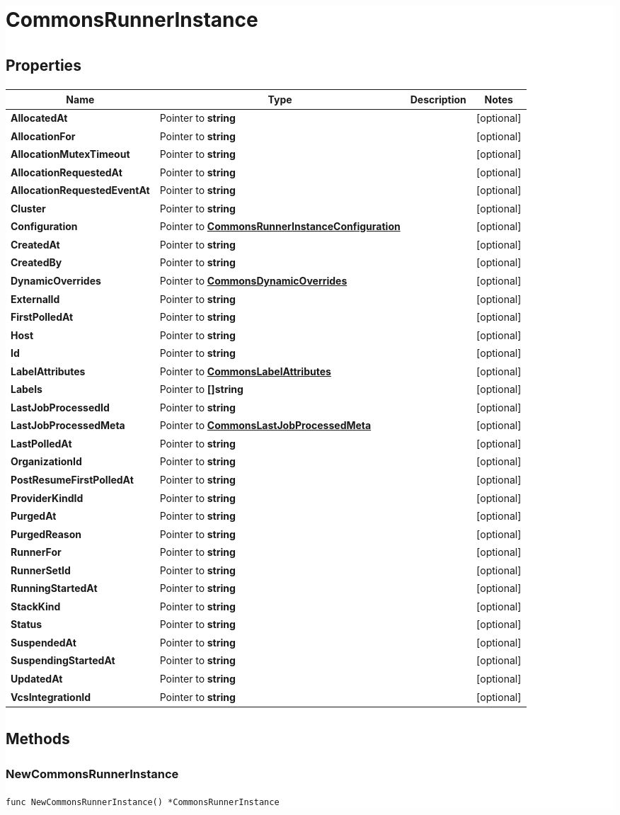 # CommonsRunnerInstance

## Properties

Name | Type | Description | Notes
------------ | ------------- | ------------- | -------------
**AllocatedAt** | Pointer to **string** |  | [optional] 
**AllocationFor** | Pointer to **string** |  | [optional] 
**AllocationMutexTimeout** | Pointer to **string** |  | [optional] 
**AllocationRequestedAt** | Pointer to **string** |  | [optional] 
**AllocationRequestedEventAt** | Pointer to **string** |  | [optional] 
**Cluster** | Pointer to **string** |  | [optional] 
**Configuration** | Pointer to [**CommonsRunnerInstanceConfiguration**](CommonsRunnerInstanceConfiguration.md) |  | [optional] 
**CreatedAt** | Pointer to **string** |  | [optional] 
**CreatedBy** | Pointer to **string** |  | [optional] 
**DynamicOverrides** | Pointer to [**CommonsDynamicOverrides**](CommonsDynamicOverrides.md) |  | [optional] 
**ExternalId** | Pointer to **string** |  | [optional] 
**FirstPolledAt** | Pointer to **string** |  | [optional] 
**Host** | Pointer to **string** |  | [optional] 
**Id** | Pointer to **string** |  | [optional] 
**LabelAttributes** | Pointer to [**CommonsLabelAttributes**](CommonsLabelAttributes.md) |  | [optional] 
**Labels** | Pointer to **[]string** |  | [optional] 
**LastJobProcessedId** | Pointer to **string** |  | [optional] 
**LastJobProcessedMeta** | Pointer to [**CommonsLastJobProcessedMeta**](CommonsLastJobProcessedMeta.md) |  | [optional] 
**LastPolledAt** | Pointer to **string** |  | [optional] 
**OrganizationId** | Pointer to **string** |  | [optional] 
**PostResumeFirstPolledAt** | Pointer to **string** |  | [optional] 
**ProviderKindId** | Pointer to **string** |  | [optional] 
**PurgedAt** | Pointer to **string** |  | [optional] 
**PurgedReason** | Pointer to **string** |  | [optional] 
**RunnerFor** | Pointer to **string** |  | [optional] 
**RunnerSetId** | Pointer to **string** |  | [optional] 
**RunningStartedAt** | Pointer to **string** |  | [optional] 
**StackKind** | Pointer to **string** |  | [optional] 
**Status** | Pointer to **string** |  | [optional] 
**SuspendedAt** | Pointer to **string** |  | [optional] 
**SuspendingStartedAt** | Pointer to **string** |  | [optional] 
**UpdatedAt** | Pointer to **string** |  | [optional] 
**VcsIntegrationId** | Pointer to **string** |  | [optional] 

## Methods

### NewCommonsRunnerInstance

`func NewCommonsRunnerInstance() *CommonsRunnerInstance`
